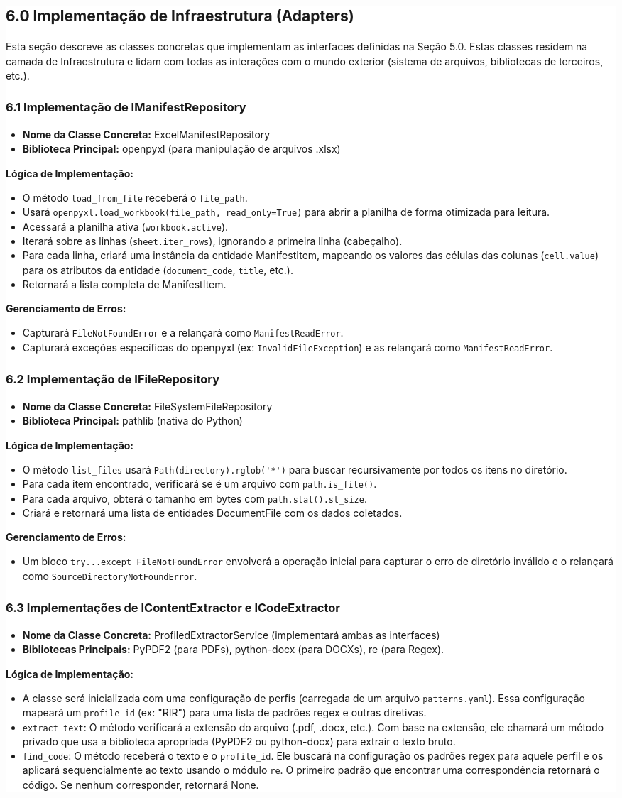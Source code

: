 ## 6.0 Implementação de Infraestrutura (Adapters)

Esta seção descreve as classes concretas que implementam as interfaces definidas na Seção 5.0. Estas classes residem na camada de Infraestrutura e lidam com todas as interações com o mundo exterior (sistema de arquivos, bibliotecas de terceiros, etc.).

### 6.1 Implementação de IManifestRepository

- **Nome da Classe Concreta:** ExcelManifestRepository
- **Biblioteca Principal:** openpyxl (para manipulação de arquivos .xlsx)

**Lógica de Implementação:**
- O método `load_from_file` receberá o `file_path`.
- Usará `openpyxl.load_workbook(file_path, read_only=True)` para abrir a planilha de forma otimizada para leitura.
- Acessará a planilha ativa (`workbook.active`).
- Iterará sobre as linhas (`sheet.iter_rows`), ignorando a primeira linha (cabeçalho).
- Para cada linha, criará uma instância da entidade ManifestItem, mapeando os valores das células das colunas (`cell.value`) para os atributos da entidade (`document_code`, `title`, etc.).
- Retornará a lista completa de ManifestItem.

**Gerenciamento de Erros:**
- Capturará `FileNotFoundError` e a relançará como `ManifestReadError`.
- Capturará exceções específicas do openpyxl (ex: `InvalidFileException`) e as relançará como `ManifestReadError`.

### 6.2 Implementação de IFileRepository

- **Nome da Classe Concreta:** FileSystemFileRepository
- **Biblioteca Principal:** pathlib (nativa do Python)

**Lógica de Implementação:**
- O método `list_files` usará `Path(directory).rglob('*')` para buscar recursivamente por todos os itens no diretório.
- Para cada item encontrado, verificará se é um arquivo com `path.is_file()`.
- Para cada arquivo, obterá o tamanho em bytes com `path.stat().st_size`.
- Criará e retornará uma lista de entidades DocumentFile com os dados coletados.

**Gerenciamento de Erros:**
- Um bloco `try...except FileNotFoundError` envolverá a operação inicial para capturar o erro de diretório inválido e o relançará como `SourceDirectoryNotFoundError`.

### 6.3 Implementações de IContentExtractor e ICodeExtractor

- **Nome da Classe Concreta:** ProfiledExtractorService (implementará ambas as interfaces)
- **Bibliotecas Principais:** PyPDF2 (para PDFs), python-docx (para DOCXs), re (para Regex).

**Lógica de Implementação:**
- A classe será inicializada com uma configuração de perfis (carregada de um arquivo `patterns.yaml`). Essa configuração mapeará um `profile_id` (ex: "RIR") para uma lista de padrões regex e outras diretivas.
- `extract_text`: O método verificará a extensão do arquivo (.pdf, .docx, etc.). Com base na extensão, ele chamará um método privado que usa a biblioteca apropriada (PyPDF2 ou python-docx) para extrair o texto bruto.
- `find_code`: O método receberá o texto e o `profile_id`. Ele buscará na configuração os padrões regex para aquele perfil e os aplicará sequencialmente ao texto usando o módulo `re`. O primeiro padrão que encontrar uma correspondência retornará o código. Se nenhum corresponder, retornará None.
